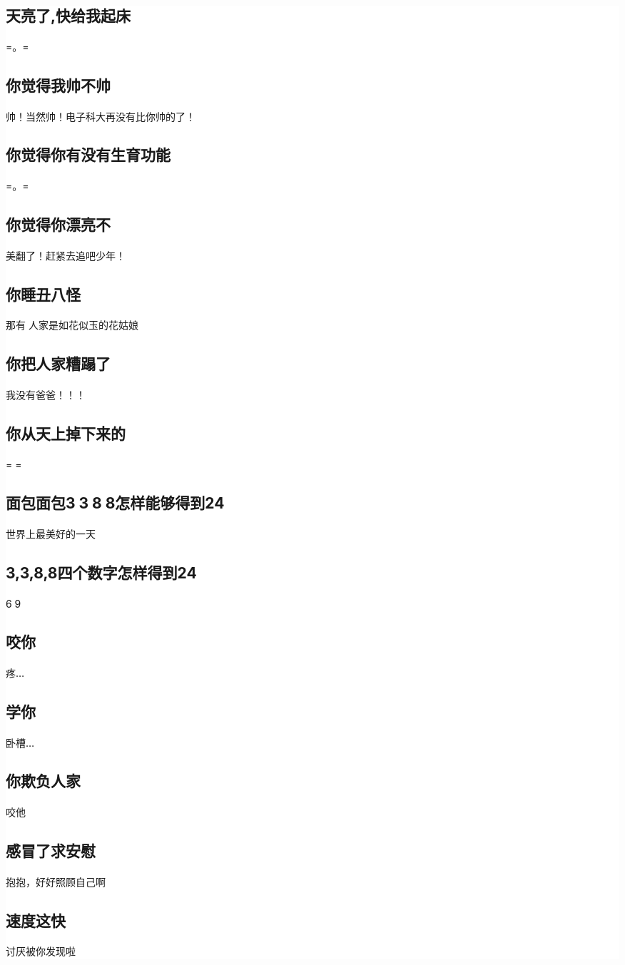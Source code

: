 ## 天亮了,快给我起床
=。=

## 你觉得我帅不帅
帅！当然帅！电子科大再没有比你帅的了！

## 你觉得你有没有生育功能
=。=

## 你觉得你漂亮不
美翻了！赶紧去追吧少年！

## 你睡丑八怪
那有  人家是如花似玉的花姑娘

## 你把人家糟蹋了
我没有爸爸！！！

## 你从天上掉下来的
= =

## 面包面包3  3  8  8怎样能够得到24
世界上最美好的一天

## 3,3,8,8四个数字怎样得到24
6 9

## 咬你
疼…

## 学你
卧槽…

## 你欺负人家
咬他

## 感冒了求安慰
抱抱，好好照顾自己啊

## 速度这快
讨厌被你发现啦
